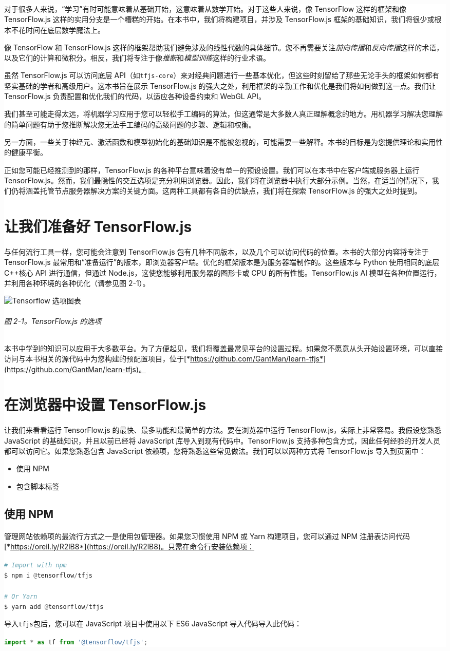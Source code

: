 对于很多人来说，“学习”有时可能意味着从基础开始，这意味着从数学开始。对于这些人来说，像 TensorFlow 这样的框架和像 TensorFlow.js 这样的实用分支是一个糟糕的开始。在本书中，我们将构建项目，并涉及 TensorFlow.js 框架的基础知识，我们将很少或根本不花时间在底层数学魔法上。

像 TensorFlow 和 TensorFlow.js 这样的框架帮助我们避免涉及的线性代数的具体细节。您不再需要关注*前向传播*和*反向传播*这样的术语，以及它们的计算和微积分。相反，我们将专注于像*推断*和*模型训练*这样的行业术语。

虽然 TensorFlow.js 可以访问底层 API（如`tfjs-core`）来对经典问题进行一些基本优化，但这些时刻留给了那些无论手头的框架如何都有坚实基础的学者和高级用户。这本书旨在展示 TensorFlow.js 的强大之处，利用框架的辛勤工作和优化是我们将如何做到这一点。我们让 TensorFlow.js 负责配置和优化我们的代码，以适应各种设备约束和 WebGL API。

我们甚至可能走得太远，将机器学习应用于您可以轻松手工编码的算法，但这通常是大多数人真正理解概念的地方。用机器学习解决您理解的简单问题有助于您推断解决您无法手工编码的高级问题的步骤、逻辑和权衡。

另一方面，一些关于神经元、激活函数和模型初始化的基础知识是不能被忽视的，可能需要一些解释。本书的目标是为您提供理论和实用性的健康平衡。

正如您可能已经推测到的那样，TensorFlow.js 的各种平台意味着没有单一的预设设置。我们可以在本书中在客户端或服务器上运行 TensorFlow.js。然而，我们最隐性的交互选项是充分利用浏览器。因此，我们将在浏览器中执行大部分示例。当然，在适当的情况下，我们仍将涵盖托管节点服务器解决方案的关键方面。这两种工具都有各自的优缺点，我们将在探索 TensorFlow.js 的强大之处时提到。

# 让我们准备好 TensorFlow.js

与任何流行工具一样，您可能会注意到 TensorFlow.js 包有几种不同版本，以及几个可以访问代码的位置。本书的大部分内容将专注于 TensorFlow.js 最常用和“准备运行”的版本，即浏览器客户端。优化的框架版本是为服务器端制作的。这些版本与 Python 使用相同的底层 C++核心 API 进行通信，但通过 Node.js，这使您能够利用服务器的图形卡或 CPU 的所有性能。TensorFlow.js AI 模型在各种位置运行，并利用各种环境的各种优化（请参见图 2-1）。

![Tensorflow 选项图表](img/ltjs_0201.png)

###### 图 2-1。TensorFlow.js 的选项

本书中学到的知识可以应用于大多数平台。为了方便起见，我们将覆盖最常见平台的设置过程。如果您不愿意从头开始设置环境，可以直接访问与本书相关的源代码中为您构建的预配置项目，位于[*https://github.com/GantMan/learn-tfjs*](https://github.com/GantMan/learn-tfjs)。

# 在浏览器中设置 TensorFlow.js

让我们来看看运行 TensorFlow.js 的最快、最多功能和最简单的方法。要在浏览器中运行 TensorFlow.js，实际上非常容易。我假设您熟悉 JavaScript 的基础知识，并且以前已经将 JavaScript 库导入到现有代码中。TensorFlow.js 支持多种包含方式，因此任何经验的开发人员都可以访问它。如果您熟悉包含 JavaScript 依赖项，您将熟悉这些常见做法。我们可以以两种方式将 TensorFlow.js 导入到页面中：

+   使用 NPM

+   包含脚本标签

## 使用 NPM

管理网站依赖项的最流行方式之一是使用包管理器。如果您习惯使用 NPM 或 Yarn 构建项目，您可以通过 NPM 注册表访问代码[*https://oreil.ly/R2lB8*](https://oreil.ly/R2lB8)。只需在命令行安装依赖项：

```py
# Import with npm
$ npm i @tensorflow/tfjs

# Or Yarn
$ yarn add @tensorflow/tfjs
```

导入`tfjs`包后，您可以在 JavaScript 项目中使用以下 ES6 JavaScript 导入代码导入此代码：

```py
import * as tf from '@tensorflow/tfjs';
```
